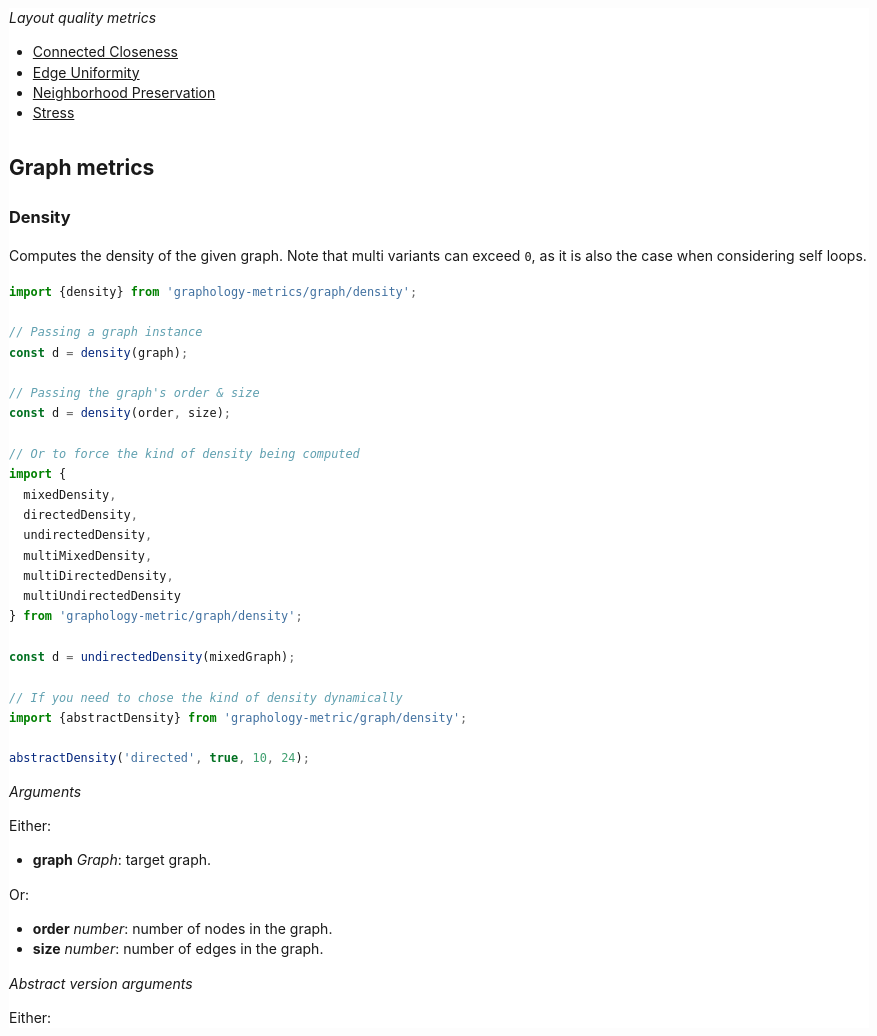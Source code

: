 _Layout quality metrics_

- [Connected Closeness](#connected-closeness)
- [Edge Uniformity](#edge-uniformity)
- [Neighborhood Preservation](#neighborhood-preservation)
- [Stress](#stress)

## Graph metrics

### Density

Computes the density of the given graph. Note that multi variants can exceed `0`, as it is also the case when considering self loops.

```js
import {density} from 'graphology-metrics/graph/density';

// Passing a graph instance
const d = density(graph);

// Passing the graph's order & size
const d = density(order, size);

// Or to force the kind of density being computed
import {
  mixedDensity,
  directedDensity,
  undirectedDensity,
  multiMixedDensity,
  multiDirectedDensity,
  multiUndirectedDensity
} from 'graphology-metric/graph/density';

const d = undirectedDensity(mixedGraph);

// If you need to chose the kind of density dynamically
import {abstractDensity} from 'graphology-metric/graph/density';

abstractDensity('directed', true, 10, 24);
```

_Arguments_

Either:

- **graph** _Graph_: target graph.

Or:

- **order** _number_: number of nodes in the graph.
- **size** _number_: number of edges in the graph.

_Abstract version arguments_

Either:
